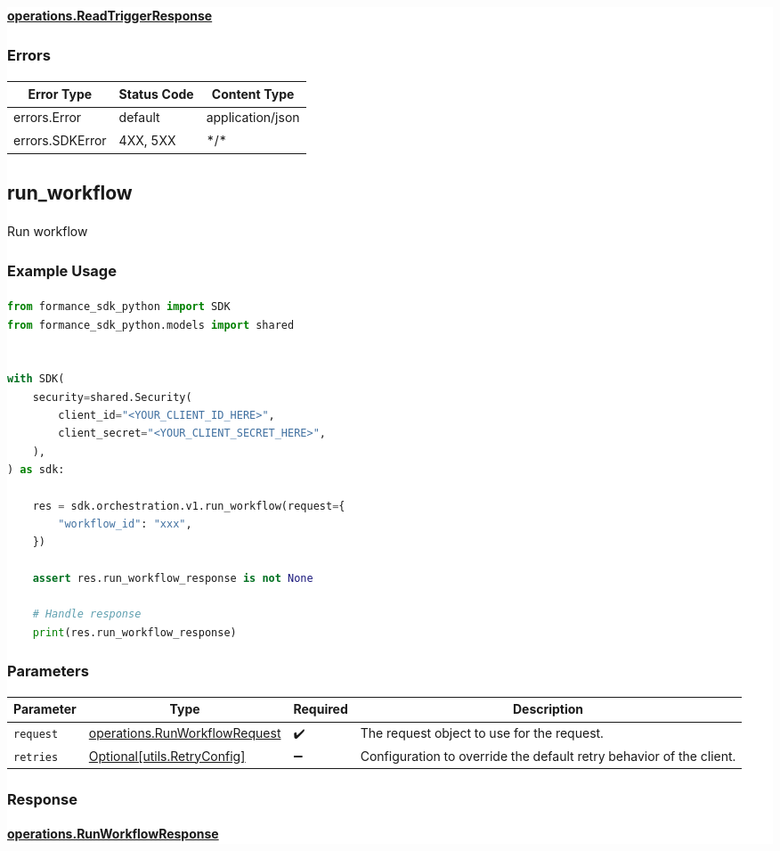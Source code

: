 **[operations.ReadTriggerResponse](../../models/operations/readtriggerresponse.md)**

### Errors

| Error Type       | Status Code      | Content Type     |
| ---------------- | ---------------- | ---------------- |
| errors.Error     | default          | application/json |
| errors.SDKError  | 4XX, 5XX         | \*/\*            |

## run_workflow

Run workflow

### Example Usage


```python
from formance_sdk_python import SDK
from formance_sdk_python.models import shared


with SDK(
    security=shared.Security(
        client_id="<YOUR_CLIENT_ID_HERE>",
        client_secret="<YOUR_CLIENT_SECRET_HERE>",
    ),
) as sdk:

    res = sdk.orchestration.v1.run_workflow(request={
        "workflow_id": "xxx",
    })

    assert res.run_workflow_response is not None

    # Handle response
    print(res.run_workflow_response)

```

### Parameters

| Parameter                                                                      | Type                                                                           | Required                                                                       | Description                                                                    |
| ------------------------------------------------------------------------------ | ------------------------------------------------------------------------------ | ------------------------------------------------------------------------------ | ------------------------------------------------------------------------------ |
| `request`                                                                      | [operations.RunWorkflowRequest](../../models/operations/runworkflowrequest.md) | :heavy_check_mark:                                                             | The request object to use for the request.                                     |
| `retries`                                                                      | [Optional[utils.RetryConfig]](../../models/utils/retryconfig.md)               | :heavy_minus_sign:                                                             | Configuration to override the default retry behavior of the client.            |

### Response

**[operations.RunWorkflowResponse](../../models/operations/runworkflowresponse.md)**
